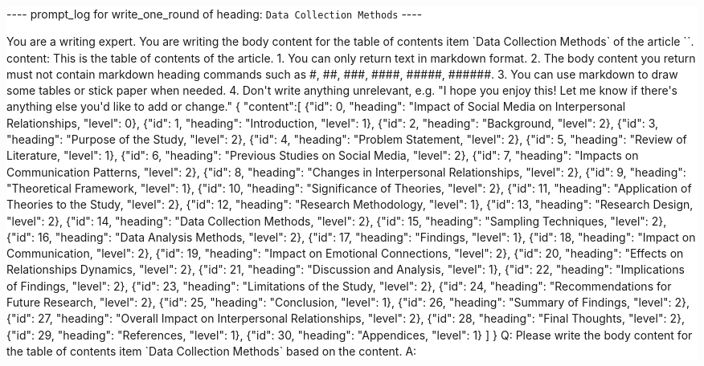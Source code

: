 
---- prompt_log for write_one_round of heading: `Data Collection Methods` ----

<role>
You are a writing expert.
</role>
<rule>
You are writing the body content for the table of contents item `Data Collection Methods` of the article `<Impact of Social Media on Interpersonal Relationships>`.
content: This is the table of contents of the article.
</rule>
<constraints>
1. You can only return text in markdown format.
2. The body content you return must not contain markdown heading commands such as #, ##, ###, ####, #####, ######.
3. You can use markdown to draw some tables or stick paper when needed.
4. Don't write anything unrelevant, e.g. "I hope you enjoy this! Let me know if there's anything else you'd like to add or change."
</constraints>
<content>
{
	"content":[
		{"id": 0, "heading": "Impact of Social Media on Interpersonal Relationships, "level": 0},
		{"id": 1, "heading": "Introduction, "level": 1},
		{"id": 2, "heading": "Background, "level": 2},
		{"id": 3, "heading": "Purpose of the Study, "level": 2},
		{"id": 4, "heading": "Problem Statement, "level": 2},
		{"id": 5, "heading": "Review of Literature, "level": 1},
		{"id": 6, "heading": "Previous Studies on Social Media, "level": 2},
		{"id": 7, "heading": "Impacts on Communication Patterns, "level": 2},
		{"id": 8, "heading": "Changes in Interpersonal Relationships, "level": 2},
		{"id": 9, "heading": "Theoretical Framework, "level": 1},
		{"id": 10, "heading": "Significance of Theories, "level": 2},
		{"id": 11, "heading": "Application of Theories to the Study, "level": 2},
		{"id": 12, "heading": "Research Methodology, "level": 1},
		{"id": 13, "heading": "Research Design, "level": 2},
		{"id": 14, "heading": "Data Collection Methods, "level": 2},
		{"id": 15, "heading": "Sampling Techniques, "level": 2},
		{"id": 16, "heading": "Data Analysis Methods, "level": 2},
		{"id": 17, "heading": "Findings, "level": 1},
		{"id": 18, "heading": "Impact on Communication, "level": 2},
		{"id": 19, "heading": "Impact on Emotional Connections, "level": 2},
		{"id": 20, "heading": "Effects on Relationships Dynamics, "level": 2},
		{"id": 21, "heading": "Discussion and Analysis, "level": 1},
		{"id": 22, "heading": "Implications of Findings, "level": 2},
		{"id": 23, "heading": "Limitations of the Study, "level": 2},
		{"id": 24, "heading": "Recommendations for Future Research, "level": 2},
		{"id": 25, "heading": "Conclusion, "level": 1},
		{"id": 26, "heading": "Summary of Findings, "level": 2},
		{"id": 27, "heading": "Overall Impact on Interpersonal Relationships, "level": 2},
		{"id": 28, "heading": "Final Thoughts, "level": 2},
		{"id": 29, "heading": "References, "level": 1},
		{"id": 30, "heading": "Appendices, "level": 1}
	]
}
</content>
<task>
Q: Please write the body content for the table of contents item `Data Collection Methods` based on the content.
A:
